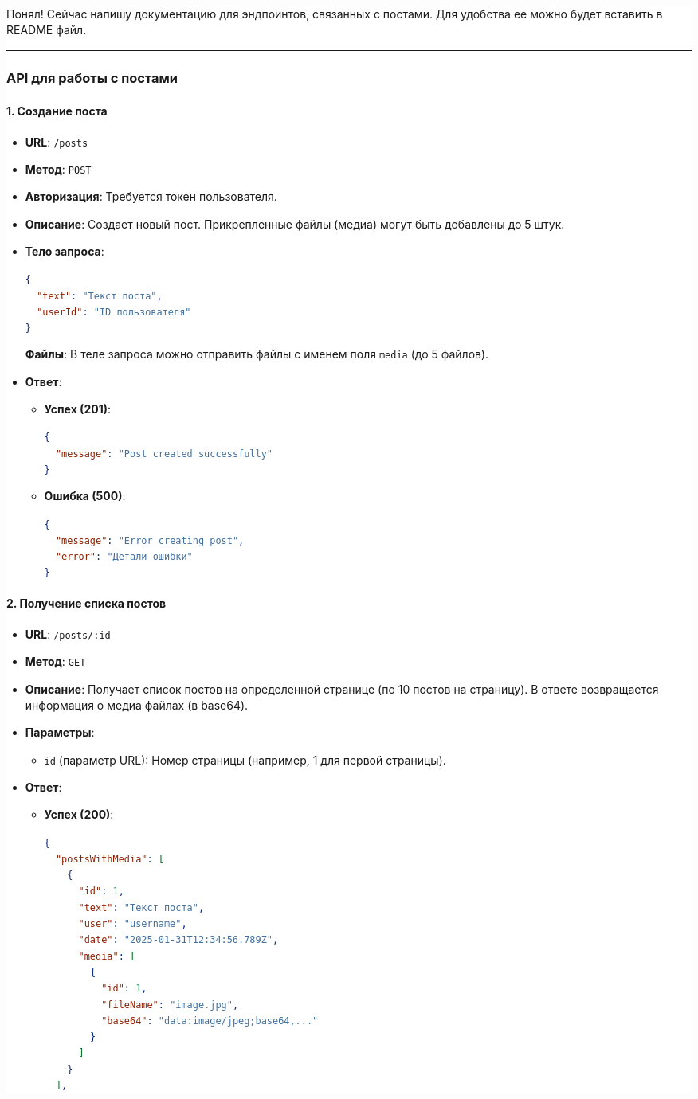Понял! Сейчас напишу документацию для эндпоинтов, связанных с постами. Для удобства ее можно будет вставить в README файл.

---

### API для работы с постами

#### 1. **Создание поста**

- **URL**: `/posts`
- **Метод**: `POST`
- **Авторизация**: Требуется токен пользователя.
- **Описание**: Создает новый пост. Прикрепленные файлы (медиа) могут быть добавлены до 5 штук.
  
- **Тело запроса**:
  ```json
  {
    "text": "Текст поста",
    "userId": "ID пользователя"
  }
  ```
  **Файлы**: В теле запроса можно отправить файлы с именем поля `media` (до 5 файлов).

- **Ответ**:
  - **Успех (201)**: 
    ```json
    {
      "message": "Post created successfully"
    }
    ```
  - **Ошибка (500)**:
    ```json
    {
      "message": "Error creating post",
      "error": "Детали ошибки"
    }
    ```

#### 2. **Получение списка постов**

- **URL**: `/posts/:id`
- **Метод**: `GET`
- **Описание**: Получает список постов на определенной странице (по 10 постов на страницу). В ответе возвращается информация о медиа файлах (в base64).
  
- **Параметры**:
  - `id` (параметр URL): Номер страницы (например, 1 для первой страницы).

- **Ответ**:
  - **Успех (200)**:
    ```json
    {
      "postsWithMedia": [
        {
          "id": 1,
          "text": "Текст поста",
          "user": "username",
          "date": "2025-01-31T12:34:56.789Z",
          "media": [
            {
              "id": 1,
              "fileName": "image.jpg",
              "base64": "data:image/jpeg;base64,..."
            }
          ]
        }
      ],
